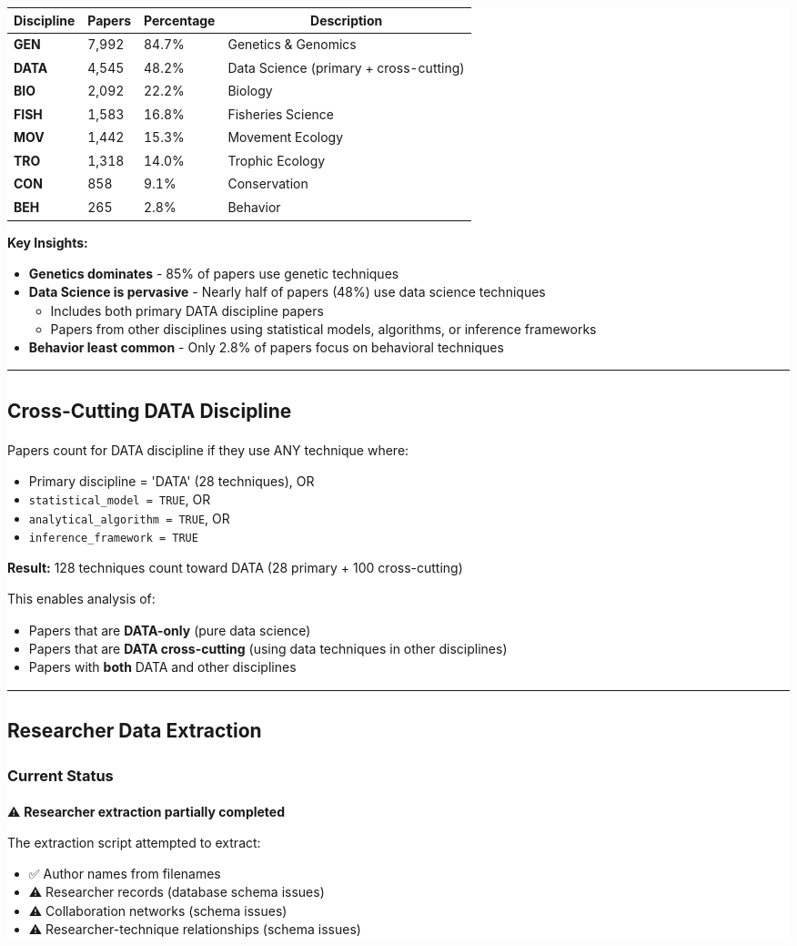 | Discipline | Papers | Percentage | Description |
|------------|--------|------------|-------------|
| **GEN** | 7,992 | 84.7% | Genetics & Genomics |
| **DATA** | 4,545 | 48.2% | Data Science (primary + cross-cutting) |
| **BIO** | 2,092 | 22.2% | Biology |
| **FISH** | 1,583 | 16.8% | Fisheries Science |
| **MOV** | 1,442 | 15.3% | Movement Ecology |
| **TRO** | 1,318 | 14.0% | Trophic Ecology |
| **CON** | 858 | 9.1% | Conservation |
| **BEH** | 265 | 2.8% | Behavior |

**Key Insights:**
- **Genetics dominates** - 85% of papers use genetic techniques
- **Data Science is pervasive** - Nearly half of papers (48%) use data science techniques
  - Includes both primary DATA discipline papers
  - Papers from other disciplines using statistical models, algorithms, or inference frameworks
- **Behavior least common** - Only 2.8% of papers focus on behavioral techniques

---

## Cross-Cutting DATA Discipline

Papers count for DATA discipline if they use ANY technique where:
- Primary discipline = 'DATA' (28 techniques), OR
- `statistical_model = TRUE`, OR
- `analytical_algorithm = TRUE`, OR
- `inference_framework = TRUE`

**Result:** 128 techniques count toward DATA (28 primary + 100 cross-cutting)

This enables analysis of:
- Papers that are **DATA-only** (pure data science)
- Papers that are **DATA cross-cutting** (using data techniques in other disciplines)
- Papers with **both** DATA and other disciplines

---

## Researcher Data Extraction

### Current Status

⚠️ **Researcher extraction partially completed**

The extraction script attempted to extract:
- ✅ Author names from filenames
- ⚠️ Researcher records (database schema issues)
- ⚠️ Collaboration networks (schema issues)
- ⚠️ Researcher-technique relationships (schema issues)
